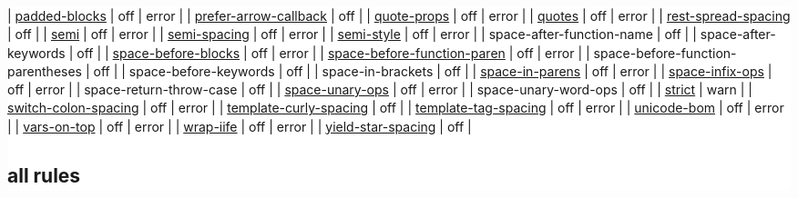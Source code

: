 | [padded-blocks](https://eslint.org/docs/rules/padded-blocks)                                       |     off      |       error        |
| [prefer-arrow-callback](https://eslint.org/docs/rules/prefer-arrow-callback)                       |     off      |
| [quote-props](https://eslint.org/docs/rules/quote-props)                                           |     off      |       error        |
| [quotes](https://eslint.org/docs/rules/quotes)                                                     |     off      |       error        |
| [rest-spread-spacing](https://eslint.org/docs/rules/rest-spread-spacing)                           |     off      |
| [semi](https://eslint.org/docs/rules/semi)                                                         |     off      |       error        |
| [semi-spacing](https://eslint.org/docs/rules/semi-spacing)                                         |     off      |       error        |
| [semi-style](https://eslint.org/docs/rules/semi-style)                                             |     off      |       error        |
| space-after-function-name                                                                          |     off      |
| space-after-keywords                                                                               |     off      |
| [space-before-blocks](https://eslint.org/docs/rules/space-before-blocks)                           |     off      |       error        |
| [space-before-function-paren](https://eslint.org/docs/rules/space-before-function-paren)           |     off      |       error        |
| space-before-function-parentheses                                                                  |     off      |
| space-before-keywords                                                                              |     off      |
| space-in-brackets                                                                                  |     off      |
| [space-in-parens](https://eslint.org/docs/rules/space-in-parens)                                   |     off      |       error        |
| [space-infix-ops](https://eslint.org/docs/rules/space-infix-ops)                                   |     off      |       error        |
| space-return-throw-case                                                                            |     off      |
| [space-unary-ops](https://eslint.org/docs/rules/space-unary-ops)                                   |     off      |       error        |
| space-unary-word-ops                                                                               |     off      |
| [strict](https://eslint.org/docs/rules/strict)                                                     |     warn     |
| [switch-colon-spacing](https://eslint.org/docs/rules/switch-colon-spacing)                         |     off      |       error        |
| [template-curly-spacing](https://eslint.org/docs/rules/template-curly-spacing)                     |     off      |
| [template-tag-spacing](https://eslint.org/docs/rules/template-tag-spacing)                         |     off      |       error        |
| [unicode-bom](https://eslint.org/docs/rules/unicode-bom)                                           |     off      |       error        |
| [vars-on-top](https://eslint.org/docs/rules/vars-on-top)                                           |     off      |       error        |
| [wrap-iife](https://eslint.org/docs/rules/wrap-iife)                                               |     off      |       error        |
| [yield-star-spacing](https://eslint.org/docs/rules/yield-star-spacing)                             |     off      |

## all rules
